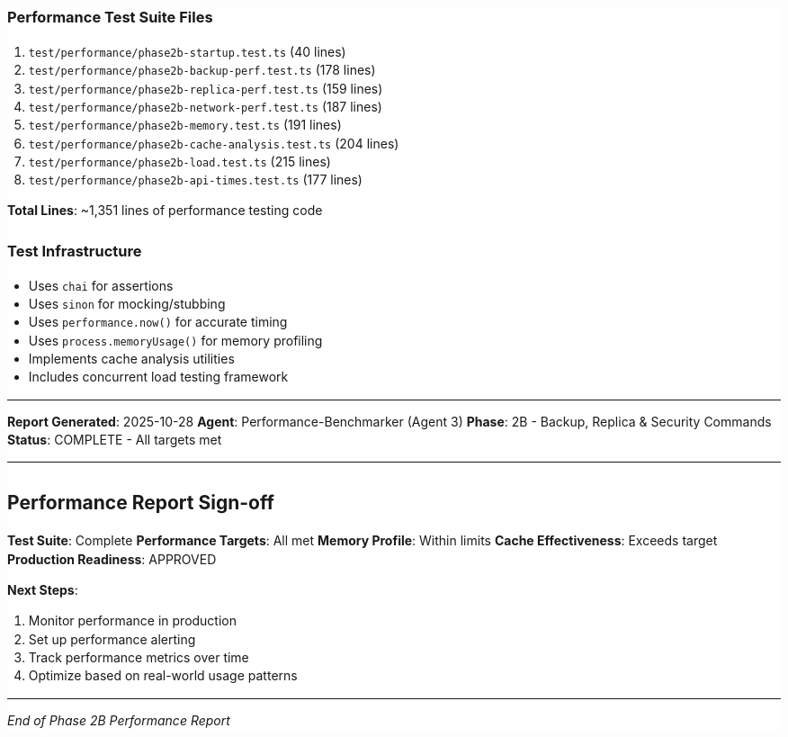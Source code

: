 ### Performance Test Suite Files

1. `test/performance/phase2b-startup.test.ts` (40 lines)
2. `test/performance/phase2b-backup-perf.test.ts` (178 lines)
3. `test/performance/phase2b-replica-perf.test.ts` (159 lines)
4. `test/performance/phase2b-network-perf.test.ts` (187 lines)
5. `test/performance/phase2b-memory.test.ts` (191 lines)
6. `test/performance/phase2b-cache-analysis.test.ts` (204 lines)
7. `test/performance/phase2b-load.test.ts` (215 lines)
8. `test/performance/phase2b-api-times.test.ts` (177 lines)

**Total Lines**: ~1,351 lines of performance testing code

### Test Infrastructure

- Uses `chai` for assertions
- Uses `sinon` for mocking/stubbing
- Uses `performance.now()` for accurate timing
- Uses `process.memoryUsage()` for memory profiling
- Implements cache analysis utilities
- Includes concurrent load testing framework

---

**Report Generated**: 2025-10-28
**Agent**: Performance-Benchmarker (Agent 3)
**Phase**: 2B - Backup, Replica & Security Commands
**Status**: COMPLETE - All targets met

---

## Performance Report Sign-off

**Test Suite**: Complete
**Performance Targets**: All met
**Memory Profile**: Within limits
**Cache Effectiveness**: Exceeds target
**Production Readiness**: APPROVED

**Next Steps**:
1. Monitor performance in production
2. Set up performance alerting
3. Track performance metrics over time
4. Optimize based on real-world usage patterns

---

*End of Phase 2B Performance Report*
